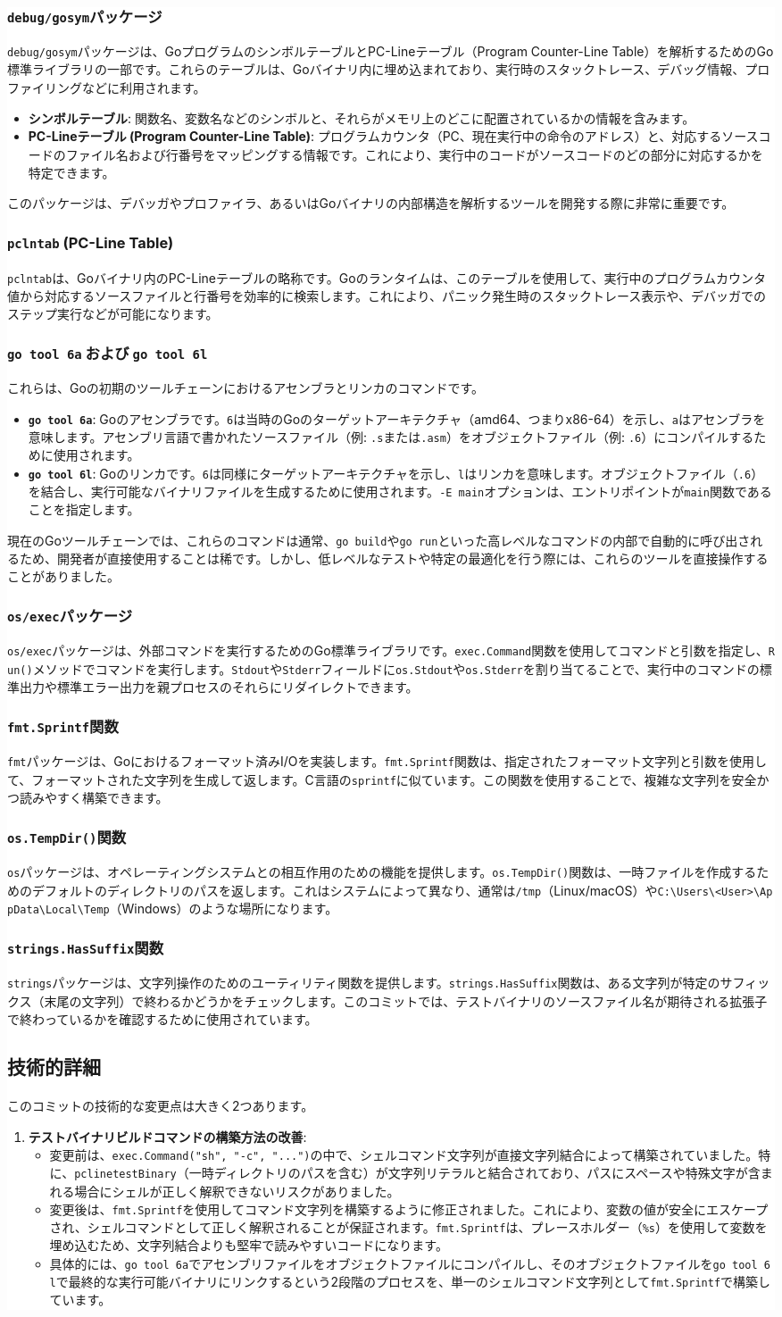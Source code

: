 ### `debug/gosym`パッケージ

`debug/gosym`パッケージは、GoプログラムのシンボルテーブルとPC-Lineテーブル（Program Counter-Line Table）を解析するためのGo標準ライブラリの一部です。これらのテーブルは、Goバイナリ内に埋め込まれており、実行時のスタックトレース、デバッグ情報、プロファイリングなどに利用されます。

*   **シンボルテーブル**: 関数名、変数名などのシンボルと、それらがメモリ上のどこに配置されているかの情報を含みます。
*   **PC-Lineテーブル (Program Counter-Line Table)**: プログラムカウンタ（PC、現在実行中の命令のアドレス）と、対応するソースコードのファイル名および行番号をマッピングする情報です。これにより、実行中のコードがソースコードのどの部分に対応するかを特定できます。

このパッケージは、デバッガやプロファイラ、あるいはGoバイナリの内部構造を解析するツールを開発する際に非常に重要です。

### `pclntab` (PC-Line Table)

`pclntab`は、Goバイナリ内のPC-Lineテーブルの略称です。Goのランタイムは、このテーブルを使用して、実行中のプログラムカウンタ値から対応するソースファイルと行番号を効率的に検索します。これにより、パニック発生時のスタックトレース表示や、デバッガでのステップ実行などが可能になります。

### `go tool 6a` および `go tool 6l`

これらは、Goの初期のツールチェーンにおけるアセンブラとリンカのコマンドです。

*   **`go tool 6a`**: Goのアセンブラです。`6`は当時のGoのターゲットアーキテクチャ（amd64、つまりx86-64）を示し、`a`はアセンブラを意味します。アセンブリ言語で書かれたソースファイル（例: `.s`または`.asm`）をオブジェクトファイル（例: `.6`）にコンパイルするために使用されます。
*   **`go tool 6l`**: Goのリンカです。`6`は同様にターゲットアーキテクチャを示し、`l`はリンカを意味します。オブジェクトファイル（`.6`）を結合し、実行可能なバイナリファイルを生成するために使用されます。`-E main`オプションは、エントリポイントが`main`関数であることを指定します。

現在のGoツールチェーンでは、これらのコマンドは通常、`go build`や`go run`といった高レベルなコマンドの内部で自動的に呼び出されるため、開発者が直接使用することは稀です。しかし、低レベルなテストや特定の最適化を行う際には、これらのツールを直接操作することがありました。

### `os/exec`パッケージ

`os/exec`パッケージは、外部コマンドを実行するためのGo標準ライブラリです。`exec.Command`関数を使用してコマンドと引数を指定し、`Run()`メソッドでコマンドを実行します。`Stdout`や`Stderr`フィールドに`os.Stdout`や`os.Stderr`を割り当てることで、実行中のコマンドの標準出力や標準エラー出力を親プロセスのそれらにリダイレクトできます。

### `fmt.Sprintf`関数

`fmt`パッケージは、Goにおけるフォーマット済みI/Oを実装します。`fmt.Sprintf`関数は、指定されたフォーマット文字列と引数を使用して、フォーマットされた文字列を生成して返します。C言語の`sprintf`に似ています。この関数を使用することで、複雑な文字列を安全かつ読みやすく構築できます。

### `os.TempDir()`関数

`os`パッケージは、オペレーティングシステムとの相互作用のための機能を提供します。`os.TempDir()`関数は、一時ファイルを作成するためのデフォルトのディレクトリのパスを返します。これはシステムによって異なり、通常は`/tmp`（Linux/macOS）や`C:\Users\<User>\AppData\Local\Temp`（Windows）のような場所になります。

### `strings.HasSuffix`関数

`strings`パッケージは、文字列操作のためのユーティリティ関数を提供します。`strings.HasSuffix`関数は、ある文字列が特定のサフィックス（末尾の文字列）で終わるかどうかをチェックします。このコミットでは、テストバイナリのソースファイル名が期待される拡張子で終わっているかを確認するために使用されています。

## 技術的詳細

このコミットの技術的な変更点は大きく2つあります。

1.  **テストバイナリビルドコマンドの構築方法の改善**:
    *   変更前は、`exec.Command("sh", "-c", "...")`の中で、シェルコマンド文字列が直接文字列結合によって構築されていました。特に、`pclinetestBinary`（一時ディレクトリのパスを含む）が文字列リテラルと結合されており、パスにスペースや特殊文字が含まれる場合にシェルが正しく解釈できないリスクがありました。
    *   変更後は、`fmt.Sprintf`を使用してコマンド文字列を構築するように修正されました。これにより、変数の値が安全にエスケープされ、シェルコマンドとして正しく解釈されることが保証されます。`fmt.Sprintf`は、プレースホルダー（`%s`）を使用して変数を埋め込むため、文字列結合よりも堅牢で読みやすいコードになります。
    *   具体的には、`go tool 6a`でアセンブリファイルをオブジェクトファイルにコンパイルし、そのオブジェクトファイルを`go tool 6l`で最終的な実行可能バイナリにリンクするという2段階のプロセスを、単一のシェルコマンド文字列として`fmt.Sprintf`で構築しています。
